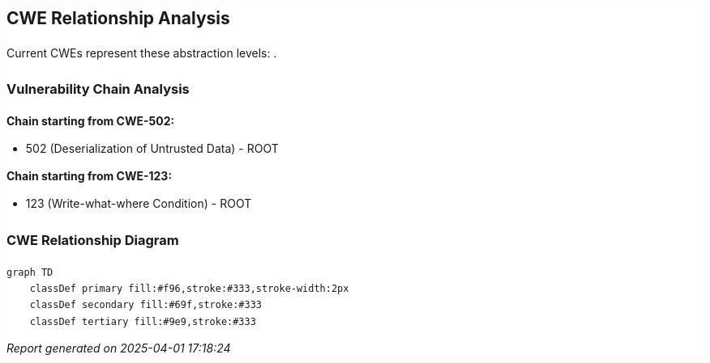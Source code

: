 
## CWE Relationship Analysis

Current CWEs represent these abstraction levels: .


### Vulnerability Chain Analysis

**Chain starting from CWE-502:**
- 502 (Deserialization of Untrusted Data) - ROOT


**Chain starting from CWE-123:**
- 123 (Write-what-where Condition) - ROOT



### CWE Relationship Diagram

```mermaid
graph TD
    classDef primary fill:#f96,stroke:#333,stroke-width:2px
    classDef secondary fill:#69f,stroke:#333
    classDef tertiary fill:#9e9,stroke:#333
```



*Report generated on 2025-04-01 17:18:24*
